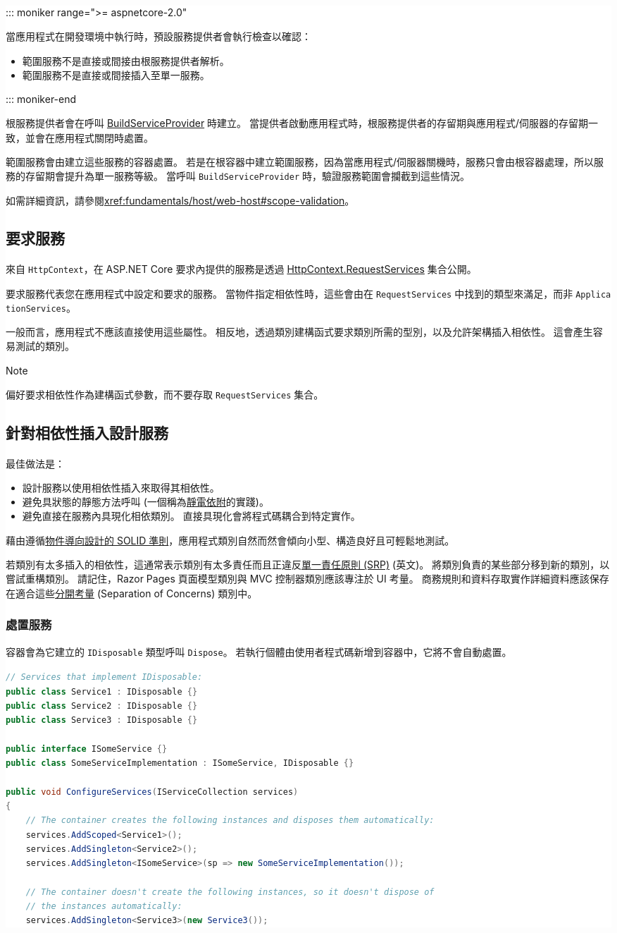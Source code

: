 ::: moniker range=">= aspnetcore-2.0"

當應用程式在開發環境中執行時，預設服務提供者會執行檢查以確認：

* 範圍服務不是直接或間接由根服務提供者解析。
* 範圍服務不是直接或間接插入至單一服務。

::: moniker-end

根服務提供者會在呼叫 [BuildServiceProvider](/dotnet/api/microsoft.extensions.dependencyinjection.servicecollectioncontainerbuilderextensions.buildserviceprovider) 時建立。 當提供者啟動應用程式時，根服務提供者的存留期與應用程式/伺服器的存留期一致，並會在應用程式關閉時處置。

範圍服務會由建立這些服務的容器處置。 若是在根容器中建立範圍服務，因為當應用程式/伺服器關機時，服務只會由根容器處理，所以服務的存留期會提升為單一服務等級。 當呼叫 `BuildServiceProvider` 時，驗證服務範圍會攔截到這些情況。

如需詳細資訊，請參閱<xref:fundamentals/host/web-host#scope-validation>。

## <a name="request-services"></a>要求服務

來自 `HttpContext`，在 ASP.NET Core 要求內提供的服務是透過 [HttpContext.RequestServices](/dotnet/api/microsoft.aspnetcore.http.httpcontext.requestservices) 集合公開。

要求服務代表您在應用程式中設定和要求的服務。 當物件指定相依性時，這些會由在 `RequestServices` 中找到的類型來滿足，而非 `ApplicationServices`。

一般而言，應用程式不應該直接使用這些屬性。 相反地，透過類別建構函式要求類別所需的型別，以及允許架構插入相依性。 這會產生容易測試的類別。

> [!NOTE]
> 偏好要求相依性作為建構函式參數，而不要存取 `RequestServices` 集合。

## <a name="design-services-for-dependency-injection"></a>針對相依性插入設計服務

最佳做法是：

* 設計服務以使用相依性插入來取得其相依性。
* 避免具狀態的靜態方法呼叫 (一個稱為[靜電依附](https://deviq.com/static-cling/)的實踐)。
* 避免直接在服務內具現化相依類別。 直接具現化會將程式碼耦合到特定實作。

藉由遵循[物件導向設計的 SOLID 準則](https://deviq.com/solid/)，應用程式類別自然而然會傾向小型、構造良好且可輕鬆地測試。

若類別有太多插入的相依性，這通常表示類別有太多責任而且正違反[單一責任原則 (SRP)](/dotnet/standard/modern-web-apps-azure-architecture/architectural-principles#single-responsibility) \(英文\)。 將類別負責的某些部分移到新的類別，以嘗試重構類別。 請記住，Razor Pages 頁面模型類別與 MVC 控制器類別應該專注於 UI 考量。 商務規則和資料存取實作詳細資料應該保存在適合這些[分開考量](/dotnet/standard/modern-web-apps-azure-architecture/architectural-principles#separation-of-concerns) (Separation of Concerns) 類別中。

### <a name="disposal-of-services"></a>處置服務

容器會為它建立的 `IDisposable` 類型呼叫 `Dispose`。 若執行個體由使用者程式碼新增到容器中，它將不會自動處置。

```csharp
// Services that implement IDisposable:
public class Service1 : IDisposable {}
public class Service2 : IDisposable {}
public class Service3 : IDisposable {}

public interface ISomeService {}
public class SomeServiceImplementation : ISomeService, IDisposable {}

public void ConfigureServices(IServiceCollection services)
{
    // The container creates the following instances and disposes them automatically:
    services.AddScoped<Service1>();
    services.AddSingleton<Service2>();
    services.AddSingleton<ISomeService>(sp => new SomeServiceImplementation());

    // The container doesn't create the following instances, so it doesn't dispose of
    // the instances automatically:
    services.AddSingleton<Service3>(new Service3());
```